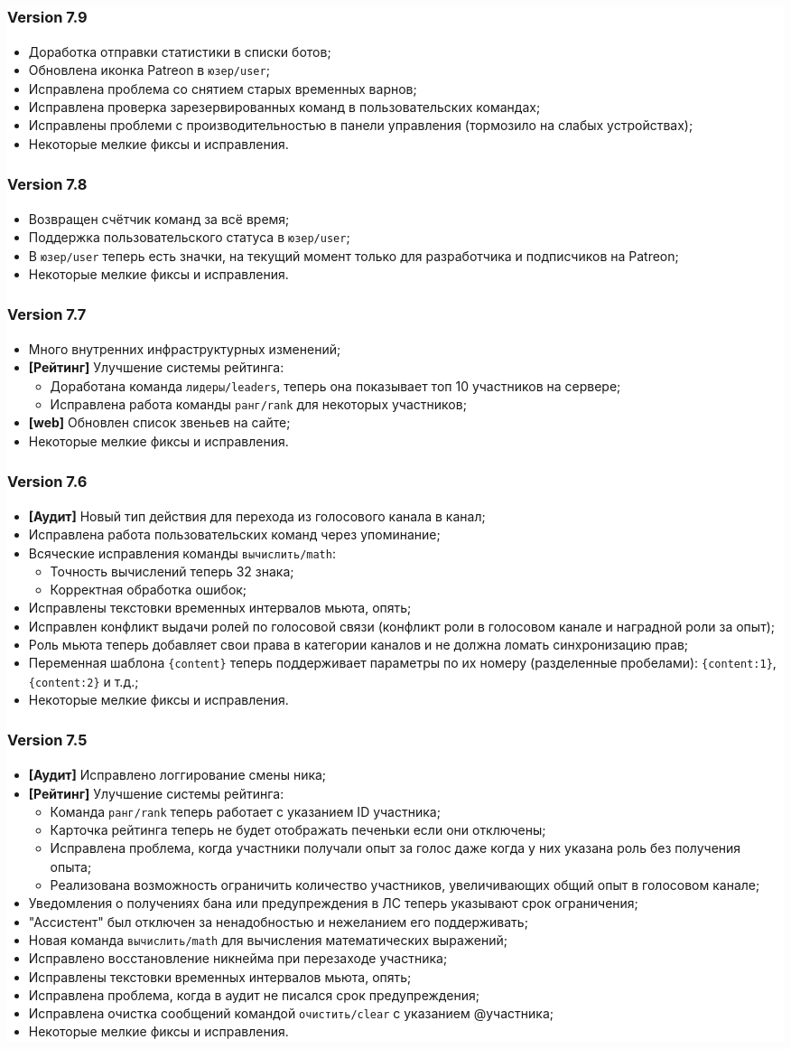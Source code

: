 ### Version 7.9

* Доработка отправки статистики в списки ботов;
* Обновлена иконка Patreon в `юзер/user`;
* Исправлена проблема со снятием старых временных варнов;
* Исправлена проверка зарезервированных команд в пользовательских командах;
* Исправлены проблеми с производительностью в панели управления \(тормозило на слабых устройствах\);
* Некоторые мелкие фиксы и исправления.

### Version 7.8

* Возвращен счётчик команд за всё время;
* Поддержка пользовательского статуса в `юзер/user`;
* В `юзер/user` теперь есть значки, на текущий момент только для разработчика и подписчиков на Patreon;
* Некоторые мелкие фиксы и исправления.

### Version 7.7

* Много внутренних инфраструктурных изменений;
* **\[Рейтинг\]** Улучшение системы рейтинга:
  * Доработана команда `лидеры/leaders`, теперь она показывает топ 10 участников на сервере;
  * Исправлена работа команды `ранг/rank` для некоторых участников;
* **\[web\]** Обновлен список звеньев на сайте;
* Некоторые мелкие фиксы и исправления.

### Version 7.6

* **\[Аудит\]** Новый тип действия для перехода из голосового канала в канал;
* Исправлена работа пользовательских команд через упоминание;
* Всяческие исправления команды `вычислить/math`:
  * Точность вычислений теперь 32 знака;
  * Корректная обработка ошибок;
* Исправлены текстовки временных интервалов мьюта, опять;
* Исправлен конфликт выдачи ролей по голосовой связи \(конфликт роли в голосовом канале и наградной роли за опыт\);
* Роль мьюта теперь добавляет свои права в категории каналов и не должна ломать синхронизацию прав;
* Переменная шаблона `{content}` теперь поддерживает параметры по их номеру \(разделенные пробелами\): `{content:1}`, `{content:2}` и т.д.;
* Некоторые мелкие фиксы и исправления.

### Version 7.5

* **\[Аудит\]** Исправлено логгирование смены ника;
* **\[Рейтинг\]** Улучшение системы рейтинга:
  * Команда `ранг/rank` теперь работает с указанием ID участника;
  * Карточка рейтинга теперь не будет отображать печеньки если они отключены;
  * Исправлена проблема, когда участники получали опыт за голос даже когда у них указана роль без получения опыта;
  * Реализована возможность ограничить количество участников, увеличивающих общий опыт в голосовом канале;
* Уведомления о получениях бана или предупреждения в ЛС теперь указывают срок ограничения;
* "Ассистент" был отключен за ненадобностью и нежеланием его поддерживать;
* Новая команда `вычислить/math` для вычисления математических выражений;
* Исправлено восстановление никнейма при перезаходе участника;
* Исправлены текстовки временных интервалов мьюта, опять;
* Исправлена проблема, когда в аудит не писался срок предупреждения;
* Исправлена очистка сообщений командой `очистить/clear` с указанием @участника;
* Некоторые мелкие фиксы и исправления.
